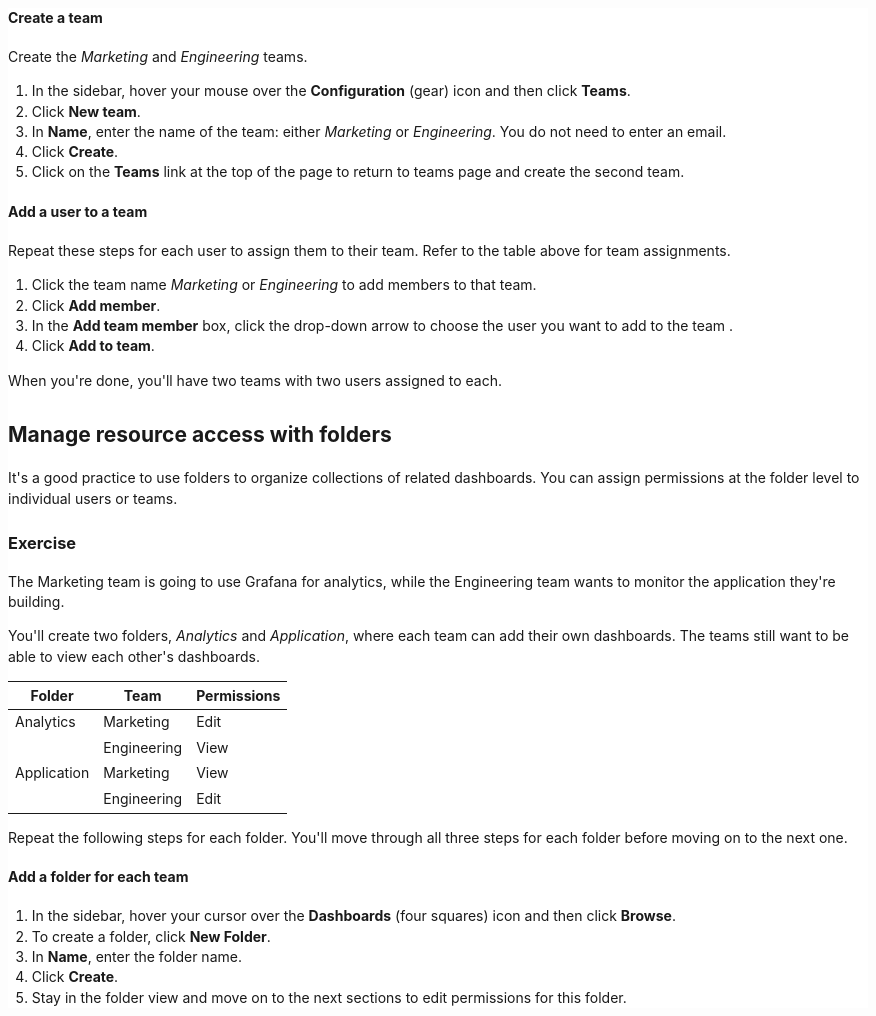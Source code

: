 #### Create a team

Create the *Marketing* and *Engineering* teams.

1. In the sidebar, hover your mouse over the **Configuration** (gear) icon and
   then click **Teams**.
2. Click **New team**.
3. In **Name**, enter the name of the team: either *Marketing* or *Engineering*.
   You do not need to enter an email.
4. Click **Create**.
5. Click on the **Teams** link at the top of the page to return to teams page and create the second team.

#### Add a user to a team

Repeat these steps for each user to assign them to their team. Refer to the table above for team assignments.

1. Click the team name *Marketing* or *Engineering* to add members to that team.
2. Click **Add member**.
3. In the **Add team member** box, click the drop-down arrow to choose the user you want to add to the team .
4. Click **Add to team**.

When you're done, you'll have two teams with two users assigned to each.

## Manage resource access with folders

It's a good practice to use folders to organize collections of related dashboards. You can assign permissions at the folder level to individual users or teams.

### Exercise

The Marketing team is going to use Grafana for analytics, while the Engineering team wants to monitor the application they're building.

You'll create two folders, *Analytics* and *Application*, where each team can add their own dashboards. The teams still want to be able to view each other's dashboards.

| Folder      | Team        | Permissions |
| ----------- | ----------- | ----------- |
| Analytics   | Marketing   | Edit        |
|             | Engineering | View        |
| Application | Marketing   | View        |
|             | Engineering | Edit        |

Repeat the following steps for each folder. You'll move through all three steps for each folder before moving on to the next one.

#### Add a folder for each team

1. In the sidebar, hover your cursor over the **Dashboards** (four squares) icon and then click **Browse**.
2. To create a folder, click **New Folder**.
3. In **Name**, enter the folder name.
4. Click **Create**.
5. Stay in the folder view and move on to the next sections to edit permissions for this folder.
